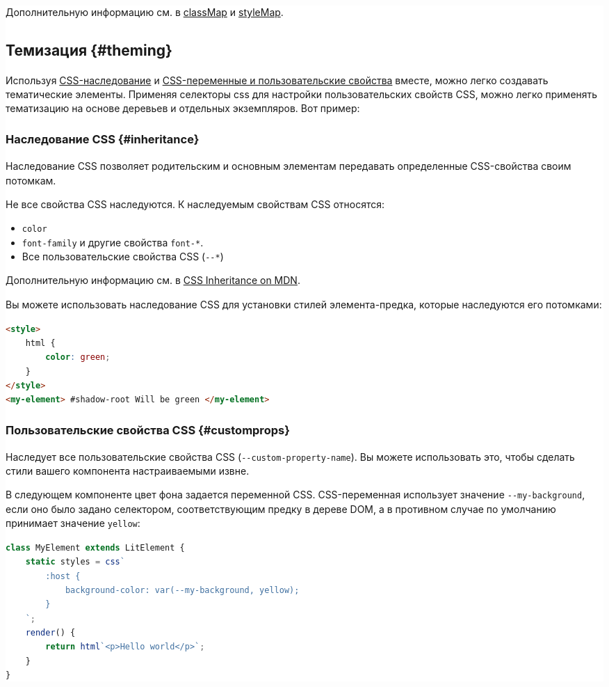 Дополнительную информацию см. в [classMap](../templates/directives.md#classmap) и [styleMap](../templates/directives.md#stylemap).

## Темизация {#theming}

Используя [CSS-наследование](#inheritance) и [CSS-переменные и пользовательские свойства](#customprops) вместе, можно легко создавать тематические элементы. Применяя селекторы css для настройки пользовательских свойств CSS, можно легко применять тематизацию на основе деревьев и отдельных экземпляров. Вот пример:

<litdev-example sandbox-base-url="https://playground.lit.dev/" style="--litdev-example-editor-lines-ts:20;
               --litdev-example-editor-lines-js:19;
               --litdev-example-preview-height:100px" project="v3-docs/components/style/theming" filename="my-element.ts"></litdev-example>

### Наследование CSS {#inheritance}

Наследование CSS позволяет родительским и основным элементам передавать определенные CSS-свойства своим потомкам.

Не все свойства CSS наследуются. К наследуемым свойствам CSS относятся:

-   `color`
-   `font-family` и другие свойства `font-*`.
-   Все пользовательские свойства CSS (`--*`)

Дополнительную информацию см. в [CSS Inheritance on MDN](https://developer.mozilla.org/docs/Web/CSS/inheritance).

Вы можете использовать наследование CSS для установки стилей элемента-предка, которые наследуются его потомками:

```html
<style>
    html {
        color: green;
    }
</style>
<my-element> #shadow-root Will be green </my-element>
```

### Пользовательские свойства CSS {#customprops}

Наследует все пользовательские свойства CSS (`--custom-property-name`). Вы можете использовать это, чтобы сделать стили вашего компонента настраиваемыми извне.

В следующем компоненте цвет фона задается переменной CSS. CSS-переменная использует значение `--my-background`, если оно было задано селектором, соответствующим предку в дереве DOM, а в противном случае по умолчанию принимает значение `yellow`:

```js
class MyElement extends LitElement {
    static styles = css`
        :host {
            background-color: var(--my-background, yellow);
        }
    `;
    render() {
        return html`<p>Hello world</p>`;
    }
}
```
